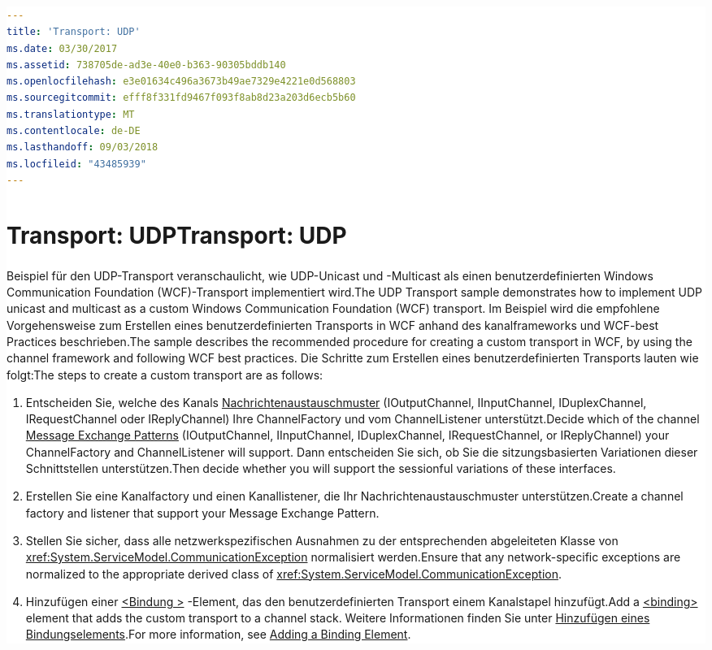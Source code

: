 ```yaml
---
title: 'Transport: UDP'
ms.date: 03/30/2017
ms.assetid: 738705de-ad3e-40e0-b363-90305bddb140
ms.openlocfilehash: e3e01634c496a3673b49ae7329e4221e0d568803
ms.sourcegitcommit: efff8f331fd9467f093f8ab8d23a203d6ecb5b60
ms.translationtype: MT
ms.contentlocale: de-DE
ms.lasthandoff: 09/03/2018
ms.locfileid: "43485939"
---
```

# <a name="transport-udp"></a><span data-ttu-id="ac152-102">Transport: UDP</span><span class="sxs-lookup"><span data-stu-id="ac152-102">Transport: UDP</span></span>
<span data-ttu-id="ac152-103">Beispiel für den UDP-Transport veranschaulicht, wie UDP-Unicast und -Multicast als einen benutzerdefinierten Windows Communication Foundation (WCF)-Transport implementiert wird.</span><span class="sxs-lookup"><span data-stu-id="ac152-103">The UDP Transport sample demonstrates how to implement UDP unicast and multicast as a custom Windows Communication Foundation (WCF) transport.</span></span> <span data-ttu-id="ac152-104">Im Beispiel wird die empfohlene Vorgehensweise zum Erstellen eines benutzerdefinierten Transports in WCF anhand des kanalframeworks und WCF-best Practices beschrieben.</span><span class="sxs-lookup"><span data-stu-id="ac152-104">The sample describes the recommended procedure for creating a custom transport in WCF, by using the channel framework and following WCF best practices.</span></span> <span data-ttu-id="ac152-105">Die Schritte zum Erstellen eines benutzerdefinierten Transports lauten wie folgt:</span><span class="sxs-lookup"><span data-stu-id="ac152-105">The steps to create a custom transport are as follows:</span></span>  
  
1.  <span data-ttu-id="ac152-106">Entscheiden Sie, welche des Kanals [Nachrichtenaustauschmuster](#MessageExchangePatterns) (IOutputChannel, IInputChannel, IDuplexChannel, IRequestChannel oder IReplyChannel) Ihre ChannelFactory und vom ChannelListener unterstützt.</span><span class="sxs-lookup"><span data-stu-id="ac152-106">Decide which of the channel [Message Exchange Patterns](#MessageExchangePatterns) (IOutputChannel, IInputChannel, IDuplexChannel, IRequestChannel, or IReplyChannel) your ChannelFactory and ChannelListener will support.</span></span> <span data-ttu-id="ac152-107">Dann entscheiden Sie sich, ob Sie die sitzungsbasierten Variationen dieser Schnittstellen unterstützen.</span><span class="sxs-lookup"><span data-stu-id="ac152-107">Then decide whether you will support the sessionful variations of these interfaces.</span></span>  
  
2.  <span data-ttu-id="ac152-108">Erstellen Sie eine Kanalfactory und einen Kanallistener, die Ihr Nachrichtenaustauschmuster unterstützen.</span><span class="sxs-lookup"><span data-stu-id="ac152-108">Create a channel factory and listener that support your Message Exchange Pattern.</span></span>  
  
3.  <span data-ttu-id="ac152-109">Stellen Sie sicher, dass alle netzwerkspezifischen Ausnahmen zu der entsprechenden abgeleiteten Klasse von <xref:System.ServiceModel.CommunicationException> normalisiert werden.</span><span class="sxs-lookup"><span data-stu-id="ac152-109">Ensure that any network-specific exceptions are normalized to the appropriate derived class of <xref:System.ServiceModel.CommunicationException>.</span></span>  
  
4.  <span data-ttu-id="ac152-110">Hinzufügen einer [ \<Bindung >](../../../../docs/framework/misc/binding.md) -Element, das den benutzerdefinierten Transport einem Kanalstapel hinzufügt.</span><span class="sxs-lookup"><span data-stu-id="ac152-110">Add a [\<binding>](../../../../docs/framework/misc/binding.md) element that adds the custom transport to a channel stack.</span></span> <span data-ttu-id="ac152-111">Weitere Informationen finden Sie unter [Hinzufügen eines Bindungselements](#AddingABindingElement).</span><span class="sxs-lookup"><span data-stu-id="ac152-111">For more information, see [Adding a Binding Element](#AddingABindingElement).</span></span>  
  